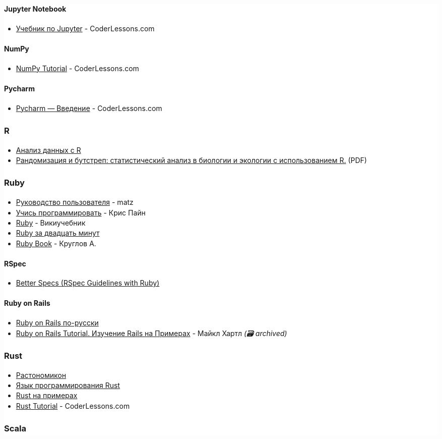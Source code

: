 
#### Jupyter Notebook

* [Учебник по Jupyter](https://coderlessons.com/tutorials/python-technologies/jupyter/uchebnik-po-jupyter) - CoderLessons.com


#### NumPy

* [NumPy Tutorial](https://coderlessons.com/tutorials/python-technologies/uchitsia-numpy/numpy-tutorial) - CoderLessons.com


#### Pycharm

* [Pycharm — Введение](https://coderlessons.com/tutorials/python-technologies/uznaite-pycharm/pycharm-vvedenie) - CoderLessons.com


### R

* [Анализ данных с R](http://www.inp.nsk.su/~baldin/DataAnalysis/index.html)
* [Рандомизация и бутстреп: статистический анализ в биологии и экологии с использованием R.](http://www.ievbras.ru/ecostat/Kiril/Article/A32/Starb.pdf) (PDF)


### Ruby

* [Руководство пользователя](http://linux.yaroslavl.ru/docs/prog/ruby.html) - matz
* [Учись программировать](http://www.shokhirev.com/mikhail/ruby/ltp/title.html) - Крис Пайн
* [Ruby](https://ru.wikibooks.org/wiki/Ruby) - Викиучебник
* [Ruby за двадцать минут](https://www.ruby-lang.org/ru/documentation/quickstart)
* [Ruby Book](https://github.com/Krugloff/rus_ruby_book) - Круглов А.


#### RSpec

* [Better Specs (RSpec Guidelines with Ruby)](http://betterspecs.org/ru)


#### Ruby on Rails

* [Ruby on Rails по-русски](http://rusrails.ru)
* [Ruby on Rails Tutorial. Изучение Rails на Примерах](https://web.archive.org/web/20181124010958/railstutorial.ru/chapters/4_0/beginning) - Майкл Хартл *(:card_file_box: archived)*


### Rust

* [Растономикон](https://github.com/ruRust/rustonomicon)
* [Язык программирования Rust](https://doc.rust-lang.ru/book/)
* [Rust на примерах](https://doc.rust-lang.ru/stable/rust-by-example/index.html)
* [Rust Tutorial](https://coderlessons.com/tutorials/kompiuternoe-programmirovanie/nauchitsia-programmirovaniiu-na-rust/rust-tutorial) - CoderLessons.com


### Scala
